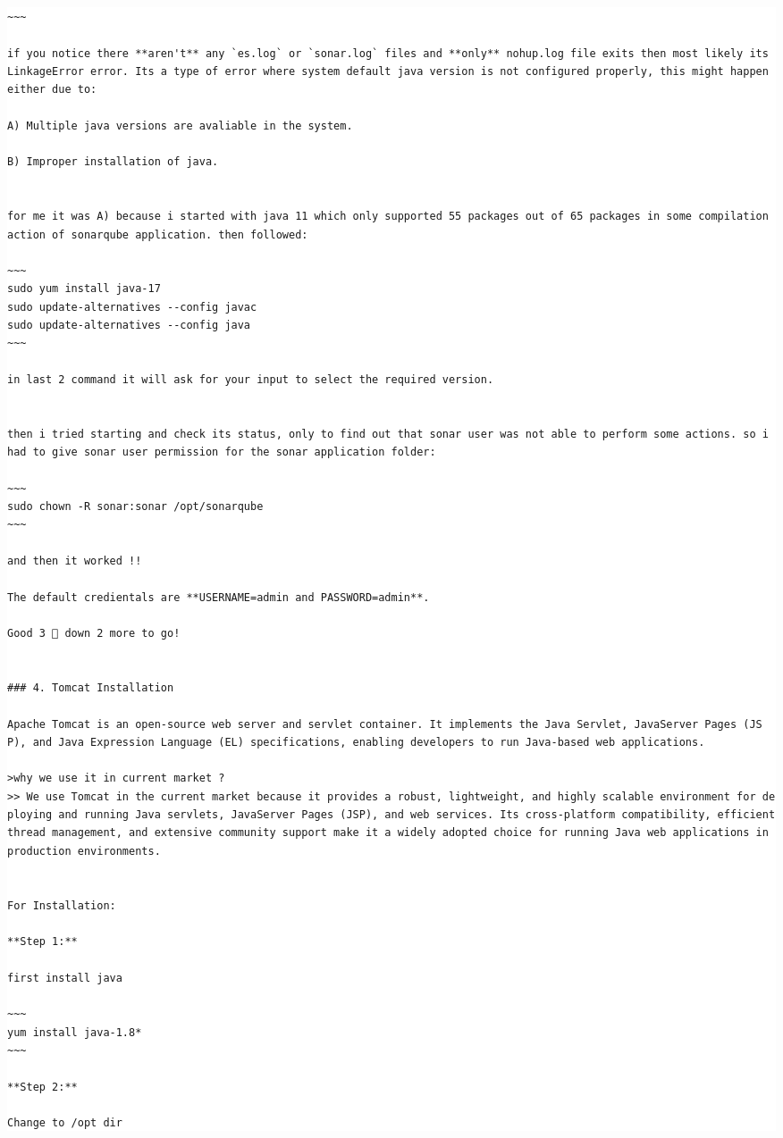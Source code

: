 ```
~~~

if you notice there **aren't** any `es.log` or `sonar.log` files and **only** nohup.log file exits then most likely its LinkageError error. Its a type of error where system default java version is not configured properly, this might happen either due to: 

A) Multiple java versions are avaliable in the system.

B) Improper installation of java. 


for me it was A) because i started with java 11 which only supported 55 packages out of 65 packages in some compilation action of sonarqube application. then followed:

~~~
sudo yum install java-17
sudo update-alternatives --config javac
sudo update-alternatives --config java
~~~

in last 2 command it will ask for your input to select the required version. 


then i tried starting and check its status, only to find out that sonar user was not able to perform some actions. so i had to give sonar user permission for the sonar application folder:

~~~
sudo chown -R sonar:sonar /opt/sonarqube
~~~

and then it worked !!

The default credientals are **USERNAME=admin and PASSWORD=admin**. 

Good 3 🥉 down 2 more to go!


### 4. Tomcat Installation 

Apache Tomcat is an open-source web server and servlet container. It implements the Java Servlet, JavaServer Pages (JSP), and Java Expression Language (EL) specifications, enabling developers to run Java-based web applications. 

>why we use it in current market ?
>> We use Tomcat in the current market because it provides a robust, lightweight, and highly scalable environment for deploying and running Java servlets, JavaServer Pages (JSP), and web services. Its cross-platform compatibility, efficient thread management, and extensive community support make it a widely adopted choice for running Java web applications in production environments.


For Installation: 

**Step 1:**

first install java 

~~~
yum install java-1.8* 
~~~

**Step 2:**

Change to /opt dir

```